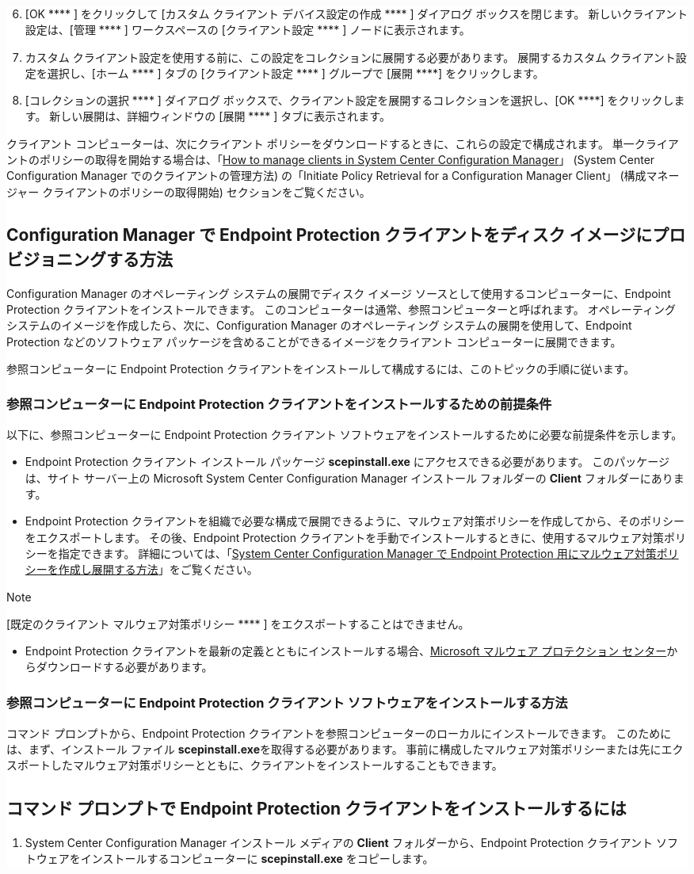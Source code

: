 6.  [OK **** ] をクリックして [カスタム クライアント デバイス設定の作成 **** ] ダイアログ ボックスを閉じます。 新しいクライアント設定は、[管理 **** ] ワークスペースの [クライアント設定 **** ] ノードに表示されます。

7.  カスタム クライアント設定を使用する前に、この設定をコレクションに展開する必要があります。 展開するカスタム クライアント設定を選択し、[ホーム **** ] タブの [クライアント設定 **** ] グループで [展開 ****] をクリックします。

8.  [コレクションの選択 **** ] ダイアログ ボックスで、クライアント設定を展開するコレクションを選択し、[OK ****] をクリックします。 新しい展開は、詳細ウィンドウの [展開 **** ] タブに表示されます。

クライアント コンピューターは、次にクライアント ポリシーをダウンロードするときに、これらの設定で構成されます。 単一クライアントのポリシーの取得を開始する場合は、「[How to manage clients in System Center Configuration Manager](../../core/clients/manage/manage-clients.md)」 (System Center Configuration Manager でのクライアントの管理方法) の「Initiate Policy Retrieval for a Configuration Manager Client」 (構成マネージャー クライアントのポリシーの取得開始) セクションをご覧ください。

## <a name="how-to-provision-the-endpoint-protection-client-in-a-disk-image-in-configuration-manager"></a>Configuration Manager で Endpoint Protection クライアントをディスク イメージにプロビジョニングする方法
Configuration Manager のオペレーティング システムの展開でディスク イメージ ソースとして使用するコンピューターに、Endpoint Protection クライアントをインストールできます。 このコンピューターは通常、参照コンピューターと呼ばれます。 オペレーティング システムのイメージを作成したら、次に、Configuration Manager のオペレーティング システムの展開を使用して、Endpoint Protection などのソフトウェア パッケージを含めることができるイメージをクライアント コンピューターに展開できます。

参照コンピューターに Endpoint Protection クライアントをインストールして構成するには、このトピックの手順に従います。

### <a name="prerequisites-for-installing-the-endpoint-protection-client-on-the-reference-computer"></a>参照コンピューターに Endpoint Protection クライアントをインストールするための前提条件
以下に、参照コンピューターに Endpoint Protection クライアント ソフトウェアをインストールするために必要な前提条件を示します。

-   Endpoint Protection クライアント インストール パッケージ **scepinstall.exe** にアクセスできる必要があります。 このパッケージは、サイト サーバー上の Microsoft System Center Configuration Manager インストール フォルダーの **Client** フォルダーにあります。

-   Endpoint Protection クライアントを組織で必要な構成で展開できるように、マルウェア対策ポリシーを作成してから、そのポリシーをエクスポートします。 その後、Endpoint Protection クライアントを手動でインストールするときに、使用するマルウェア対策ポリシーを指定できます。 詳細については、「[System Center Configuration Manager で Endpoint Protection 用にマルウェア対策ポリシーを作成し展開する方法](endpoint-antimalware-policies.md)」をご覧ください。

   > [!NOTE]
   >  [既定のクライアント マルウェア対策ポリシー **** ] をエクスポートすることはできません。

-   Endpoint Protection クライアントを最新の定義とともにインストールする場合、[Microsoft マルウェア プロテクション センター](http://go.microsoft.com/fwlink/?LinkID=200965)からダウンロードする必要があります。

### <a name="how-to-install-the-endpoint-protection-client-software-on-the-reference-computer"></a>参照コンピューターに Endpoint Protection クライアント ソフトウェアをインストールする方法
コマンド プロンプトから、Endpoint Protection クライアントを参照コンピューターのローカルにインストールできます。 このためには、まず、インストール ファイル **scepinstall.exe**を取得する必要があります。 事前に構成したマルウェア対策ポリシーまたは先にエクスポートしたマルウェア対策ポリシーとともに、クライアントをインストールすることもできます。

## <a name="to-install-the-endpoint-protection-client-from-a-command-prompt"></a>コマンド プロンプトで Endpoint Protection クライアントをインストールするには

1.  System Center Configuration Manager インストール メディアの **Client** フォルダーから、Endpoint Protection クライアント ソフトウェアをインストールするコンピューターに **scepinstall.exe** をコピーします。
